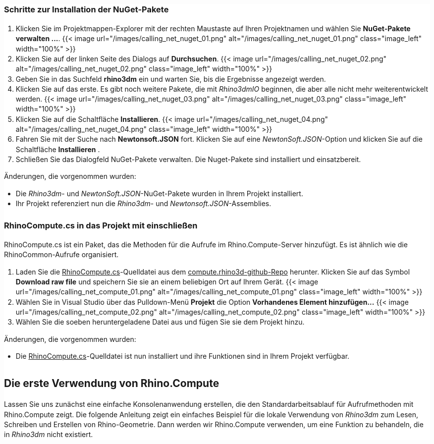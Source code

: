 ### Schritte zur Installation der NuGet-Pakete
  
1. Klicken Sie im Projektmappen-Explorer mit der rechten Maustaste auf Ihren Projektnamen und wählen Sie **NuGet-Pakete verwalten ...**.
{{< image url="/images/calling_net_nuget_01.png" alt="/images/calling_net_nuget_01.png" class="image_left" width="100%" >}}
1. Klicken Sie auf der linken Seite des Dialogs auf **Durchsuchen**.
{{< image url="/images/calling_net_nuget_02.png" alt="/images/calling_net_nuget_02.png" class="image_left" width="100%" >}}
1. Geben Sie in das Suchfeld **rhino3dm** ein und warten Sie, bis die Ergebnisse angezeigt werden.
1. Klicken Sie auf das erste. Es gibt noch weitere Pakete, die mit *Rhino3dmIO* beginnen, die aber alle nicht mehr weiterentwickelt werden.
{{< image url="/images/calling_net_nuget_03.png" alt="/images/calling_net_nuget_03.png" class="image_left" width="100%" >}}
1. Klicken Sie auf die Schaltfläche **Installieren**.
{{< image url="/images/calling_net_nuget_04.png" alt="/images/calling_net_nuget_04.png" class="image_left" width="100%" >}}
1. Fahren Sie mit der Suche nach **Newtonsoft.JSON** fort. Klicken Sie auf eine *NewtonSoft.JSON*-Option und klicken Sie auf die Schaltfläche **Installieren** .
1. Schließen Sie das Dialogfeld NuGet-Pakete verwalten.  Die Nuget-Pakete sind installiert und einsatzbereit.

Änderungen, die vorgenommen wurden:

- Die *Rhino3dm*- und *NewtonSoft.JSON*-NuGet-Pakete wurden in Ihrem Projekt installiert.
- Ihr Projekt referenziert nun die *Rhino3dm*- und *Newtonsoft.JSON*-Assemblies.

### RhinoCompute.cs in das Projekt mit einschließen

RhinoCompute.cs ist ein Paket, das die Methoden für die Aufrufe im Rhino.Compute-Server hinzufügt.  Es ist ähnlich wie die RhinoCommon-Aufrufe organisiert.

1. Laden Sie die [RhinoCompute.cs](https://github.com/mcneel/compute.rhino3d/blob/8.x/src/compute.geometry/RhinoCompute.cs)-Quelldatei aus dem [compute.rhino3d-github-Repo](https://github.com/mcneel/compute.rhino3d) herunter. Klicken Sie auf das Symbol **Download raw file** und speichern Sie sie an einem beliebigen Ort auf Ihrem Gerät.
{{< image url="/images/calling_net_compute_01.png" alt="/images/calling_net_compute_01.png" class="image_left" width="100%" >}}
2. Wählen Sie in Visual Studio über das Pulldown-Menü **Projekt** die Option **Vorhandenes Element hinzufügen...**
{{< image url="/images/calling_net_compute_02.png" alt="/images/calling_net_compute_02.png" class="image_left" width="100%" >}}
3. Wählen Sie die soeben heruntergeladene Datei aus und fügen Sie sie dem Projekt hinzu.

Änderungen, die vorgenommen wurden:

- Die [RhinoCompute.cs](https://github.com/mcneel/compute.rhino3d/blob/8.x/src/compute.geometry/RhinoCompute.cs)-Quelldatei ist nun installiert und ihre Funktionen sind in Ihrem Projekt verfügbar.

## Die erste Verwendung von Rhino.Compute

Lassen Sie uns zunächst eine einfache Konsolenanwendung erstellen, die den Standardarbeitsablauf für Aufrufmethoden mit Rhino.Compute zeigt. Die folgende Anleitung zeigt ein einfaches Beispiel für die lokale Verwendung von *Rhino3dm* zum Lesen, Schreiben und Erstellen von Rhino-Geometrie.  Dann werden wir Rhino.Compute verwenden, um eine Funktion zu behandeln, die in *Rhino3dm* nicht existiert.
